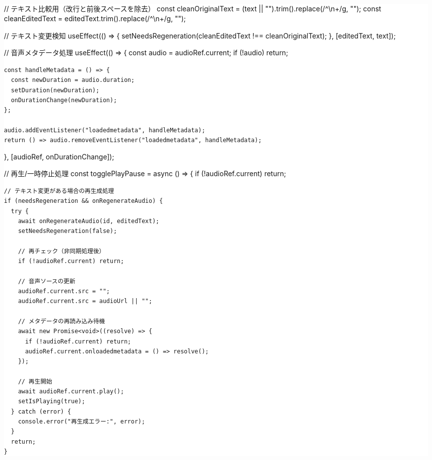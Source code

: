   // テキスト比較用（改行と前後スペースを除去）
  const cleanOriginalText = (text || "").trim().replace(/^\n+/g, "");
  const cleanEditedText = editedText.trim().replace(/^\n+/g, "");

  // テキスト変更検知
  useEffect(() => {
    setNeedsRegeneration(cleanEditedText !== cleanOriginalText);
  }, [editedText, text]);

  // 音声メタデータ処理
  useEffect(() => {
    const audio = audioRef.current;
    if (!audio) return;

    const handleMetadata = () => {
      const newDuration = audio.duration;
      setDuration(newDuration);
      onDurationChange(newDuration);
    };

    audio.addEventListener("loadedmetadata", handleMetadata);
    return () => audio.removeEventListener("loadedmetadata", handleMetadata);
  }, [audioRef, onDurationChange]);

  // 再生/一時停止処理
  const togglePlayPause = async () => {
    if (!audioRef.current) return;

    // テキスト変更がある場合の再生成処理
    if (needsRegeneration && onRegenerateAudio) {
      try {
        await onRegenerateAudio(id, editedText);
        setNeedsRegeneration(false);

        // 再チェック（非同期処理後）
        if (!audioRef.current) return;

        // 音声ソースの更新
        audioRef.current.src = "";
        audioRef.current.src = audioUrl || "";

        // メタデータの再読み込み待機
        await new Promise<void>((resolve) => {
          if (!audioRef.current) return;
          audioRef.current.onloadedmetadata = () => resolve();
        });

        // 再生開始
        await audioRef.current.play();
        setIsPlaying(true);
      } catch (error) {
        console.error("再生成エラー:", error);
      }
      return;
    }

